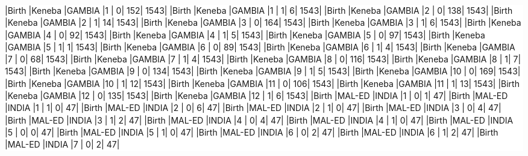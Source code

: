 |Birth     |Keneba         |GAMBIA       |1       |       0|    152|  1543|
|Birth     |Keneba         |GAMBIA       |1       |       1|      6|  1543|
|Birth     |Keneba         |GAMBIA       |2       |       0|    138|  1543|
|Birth     |Keneba         |GAMBIA       |2       |       1|     14|  1543|
|Birth     |Keneba         |GAMBIA       |3       |       0|    164|  1543|
|Birth     |Keneba         |GAMBIA       |3       |       1|      6|  1543|
|Birth     |Keneba         |GAMBIA       |4       |       0|     92|  1543|
|Birth     |Keneba         |GAMBIA       |4       |       1|      5|  1543|
|Birth     |Keneba         |GAMBIA       |5       |       0|     97|  1543|
|Birth     |Keneba         |GAMBIA       |5       |       1|      1|  1543|
|Birth     |Keneba         |GAMBIA       |6       |       0|     89|  1543|
|Birth     |Keneba         |GAMBIA       |6       |       1|      4|  1543|
|Birth     |Keneba         |GAMBIA       |7       |       0|     68|  1543|
|Birth     |Keneba         |GAMBIA       |7       |       1|      4|  1543|
|Birth     |Keneba         |GAMBIA       |8       |       0|    116|  1543|
|Birth     |Keneba         |GAMBIA       |8       |       1|      7|  1543|
|Birth     |Keneba         |GAMBIA       |9       |       0|    134|  1543|
|Birth     |Keneba         |GAMBIA       |9       |       1|      5|  1543|
|Birth     |Keneba         |GAMBIA       |10      |       0|    169|  1543|
|Birth     |Keneba         |GAMBIA       |10      |       1|     12|  1543|
|Birth     |Keneba         |GAMBIA       |11      |       0|    106|  1543|
|Birth     |Keneba         |GAMBIA       |11      |       1|     13|  1543|
|Birth     |Keneba         |GAMBIA       |12      |       0|    135|  1543|
|Birth     |Keneba         |GAMBIA       |12      |       1|      6|  1543|
|Birth     |MAL-ED         |INDIA        |1       |       0|      1|    47|
|Birth     |MAL-ED         |INDIA        |1       |       1|      0|    47|
|Birth     |MAL-ED         |INDIA        |2       |       0|      6|    47|
|Birth     |MAL-ED         |INDIA        |2       |       1|      0|    47|
|Birth     |MAL-ED         |INDIA        |3       |       0|      4|    47|
|Birth     |MAL-ED         |INDIA        |3       |       1|      2|    47|
|Birth     |MAL-ED         |INDIA        |4       |       0|      4|    47|
|Birth     |MAL-ED         |INDIA        |4       |       1|      0|    47|
|Birth     |MAL-ED         |INDIA        |5       |       0|      0|    47|
|Birth     |MAL-ED         |INDIA        |5       |       1|      0|    47|
|Birth     |MAL-ED         |INDIA        |6       |       0|      2|    47|
|Birth     |MAL-ED         |INDIA        |6       |       1|      2|    47|
|Birth     |MAL-ED         |INDIA        |7       |       0|      2|    47|